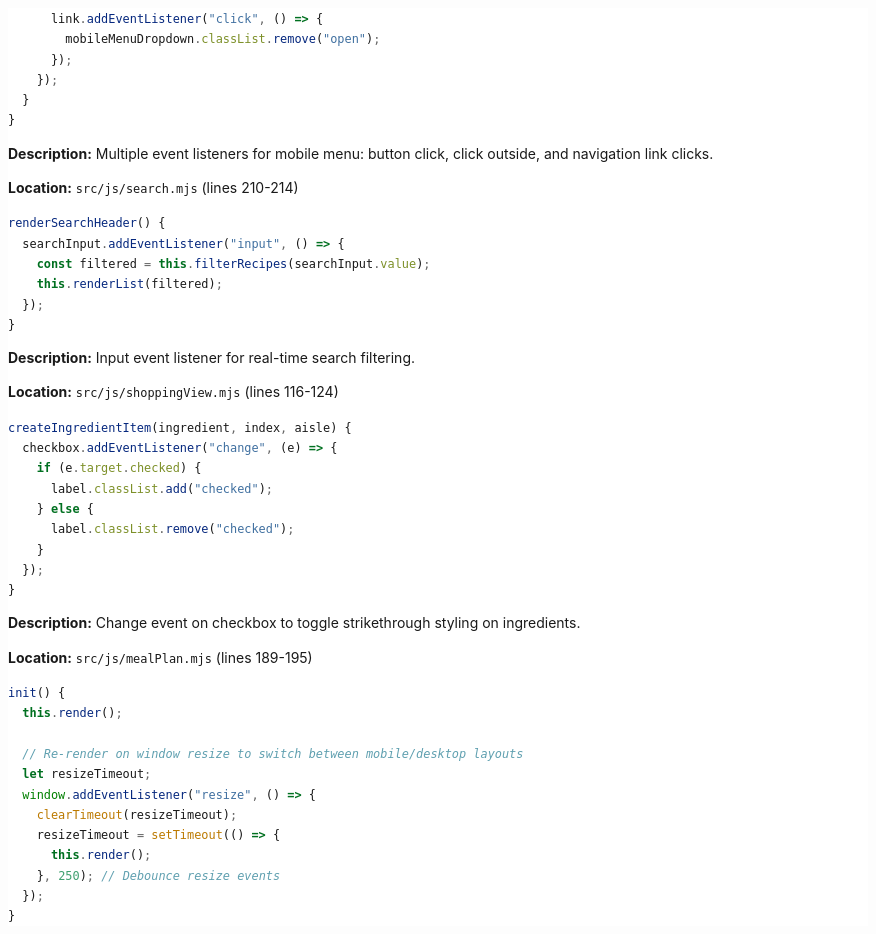 ```javascript
      link.addEventListener("click", () => {
        mobileMenuDropdown.classList.remove("open");
      });
    });
  }
}
```

**Description:** Multiple event listeners for mobile menu: button click, click outside, and navigation link clicks.

**Location:** `src/js/search.mjs` (lines 210-214)

```javascript
renderSearchHeader() {
  searchInput.addEventListener("input", () => {
    const filtered = this.filterRecipes(searchInput.value);
    this.renderList(filtered);
  });
}
```

**Description:** Input event listener for real-time search filtering.

**Location:** `src/js/shoppingView.mjs` (lines 116-124)

```javascript
createIngredientItem(ingredient, index, aisle) {
  checkbox.addEventListener("change", (e) => {
    if (e.target.checked) {
      label.classList.add("checked");
    } else {
      label.classList.remove("checked");
    }
  });
}
```

**Description:** Change event on checkbox to toggle strikethrough styling on ingredients.

**Location:** `src/js/mealPlan.mjs` (lines 189-195)

```javascript
init() {
  this.render();

  // Re-render on window resize to switch between mobile/desktop layouts
  let resizeTimeout;
  window.addEventListener("resize", () => {
    clearTimeout(resizeTimeout);
    resizeTimeout = setTimeout(() => {
      this.render();
    }, 250); // Debounce resize events
  });
}
```
